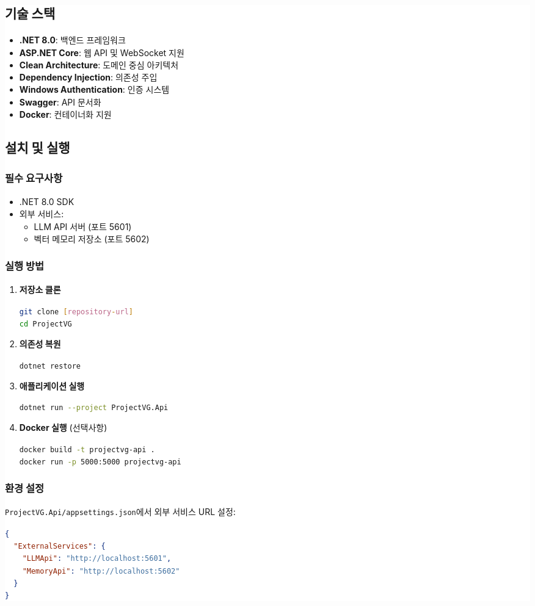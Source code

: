 ## 기술 스택

- **.NET 8.0**: 백엔드 프레임워크
- **ASP.NET Core**: 웹 API 및 WebSocket 지원
- **Clean Architecture**: 도메인 중심 아키텍처
- **Dependency Injection**: 의존성 주입
- **Windows Authentication**: 인증 시스템
- **Swagger**: API 문서화
- **Docker**: 컨테이너화 지원

## 설치 및 실행

### 필수 요구사항

- .NET 8.0 SDK
- 외부 서비스:
  - LLM API 서버 (포트 5601)
  - 벡터 메모리 저장소 (포트 5602)

### 실행 방법

1. **저장소 클론**
   ```bash
   git clone [repository-url]
   cd ProjectVG
   ```

2. **의존성 복원**
   ```bash
   dotnet restore
   ```

3. **애플리케이션 실행**
   ```bash
   dotnet run --project ProjectVG.Api
   ```

4. **Docker 실행** (선택사항)
   ```bash
   docker build -t projectvg-api .
   docker run -p 5000:5000 projectvg-api
   ```

### 환경 설정

`ProjectVG.Api/appsettings.json`에서 외부 서비스 URL 설정:

```json
{
  "ExternalServices": {
    "LLMApi": "http://localhost:5601",
    "MemoryApi": "http://localhost:5602"
  }
}
```
